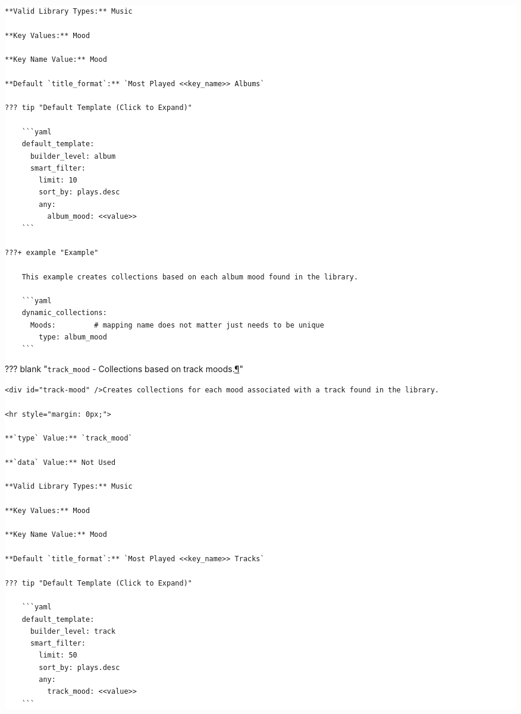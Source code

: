     **Valid Library Types:** Music
    
    **Key Values:** Mood

    **Key Name Value:** Mood

    **Default `title_format`:** `Most Played <<key_name>> Albums`

    ??? tip "Default Template (Click to Expand)"
       
        ```yaml
        default_template:
          builder_level: album
          smart_filter:
            limit: 10
            sort_by: plays.desc
            any:
              album_mood: <<value>>
        ```

    ???+ example "Example"

        This example creates collections based on each album mood found in the library. 
        
        ```yaml
        dynamic_collections:
          Moods:         # mapping name does not matter just needs to be unique
            type: album_mood
        ```

??? blank "`track_mood` - Collections based on track moods.<a class="headerlink" href="#track-mood" title="Permanent link">¶</a>"

    <div id="track-mood" />Creates collections for each mood associated with a track found in the library.

    <hr style="margin: 0px;">
    
    **`type` Value:** `track_mood`

    **`data` Value:** Not Used

    **Valid Library Types:** Music
    
    **Key Values:** Mood

    **Key Name Value:** Mood

    **Default `title_format`:** `Most Played <<key_name>> Tracks`

    ??? tip "Default Template (Click to Expand)"
       
        ```yaml
        default_template:
          builder_level: track
          smart_filter:
            limit: 50
            sort_by: plays.desc
            any:
              track_mood: <<value>>
        ```
